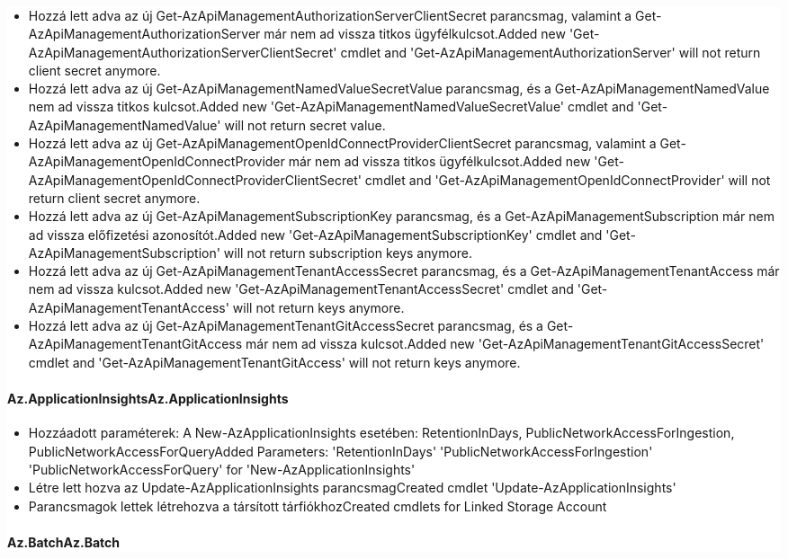 * <span data-ttu-id="f5a7e-442">Hozzá lett adva az új Get-AzApiManagementAuthorizationServerClientSecret parancsmag, valamint a Get-AzApiManagementAuthorizationServer már nem ad vissza titkos ügyfélkulcsot.</span><span class="sxs-lookup"><span data-stu-id="f5a7e-442">Added new 'Get-AzApiManagementAuthorizationServerClientSecret' cmdlet and 'Get-AzApiManagementAuthorizationServer' will not return client secret anymore.</span></span>
* <span data-ttu-id="f5a7e-443">Hozzá lett adva az új Get-AzApiManagementNamedValueSecretValue parancsmag, és a Get-AzApiManagementNamedValue nem ad vissza titkos kulcsot.</span><span class="sxs-lookup"><span data-stu-id="f5a7e-443">Added new 'Get-AzApiManagementNamedValueSecretValue' cmdlet and 'Get-AzApiManagementNamedValue' will not return secret value.</span></span>
* <span data-ttu-id="f5a7e-444">Hozzá lett adva az új Get-AzApiManagementOpenIdConnectProviderClientSecret parancsmag, valamint a Get-AzApiManagementOpenIdConnectProvider már nem ad vissza titkos ügyfélkulcsot.</span><span class="sxs-lookup"><span data-stu-id="f5a7e-444">Added new 'Get-AzApiManagementOpenIdConnectProviderClientSecret' cmdlet and 'Get-AzApiManagementOpenIdConnectProvider' will not return client secret anymore.</span></span>
* <span data-ttu-id="f5a7e-445">Hozzá lett adva az új Get-AzApiManagementSubscriptionKey parancsmag, és a Get-AzApiManagementSubscription már nem ad vissza előfizetési azonosítót.</span><span class="sxs-lookup"><span data-stu-id="f5a7e-445">Added new 'Get-AzApiManagementSubscriptionKey' cmdlet and 'Get-AzApiManagementSubscription' will not return subscription keys anymore.</span></span>
* <span data-ttu-id="f5a7e-446">Hozzá lett adva az új Get-AzApiManagementTenantAccessSecret parancsmag, és a Get-AzApiManagementTenantAccess már nem ad vissza kulcsot.</span><span class="sxs-lookup"><span data-stu-id="f5a7e-446">Added new 'Get-AzApiManagementTenantAccessSecret' cmdlet and 'Get-AzApiManagementTenantAccess' will not return keys anymore.</span></span>
* <span data-ttu-id="f5a7e-447">Hozzá lett adva az új Get-AzApiManagementTenantGitAccessSecret parancsmag, és a Get-AzApiManagementTenantGitAccess már nem ad vissza kulcsot.</span><span class="sxs-lookup"><span data-stu-id="f5a7e-447">Added new 'Get-AzApiManagementTenantGitAccessSecret' cmdlet and 'Get-AzApiManagementTenantGitAccess' will not return keys anymore.</span></span>

#### <a name="azapplicationinsights"></a><span data-ttu-id="f5a7e-448">Az.ApplicationInsights</span><span class="sxs-lookup"><span data-stu-id="f5a7e-448">Az.ApplicationInsights</span></span>
* <span data-ttu-id="f5a7e-449">Hozzáadott paraméterek: A New-AzApplicationInsights esetében: RetentionInDays, PublicNetworkAccessForIngestion, PublicNetworkAccessForQuery</span><span class="sxs-lookup"><span data-stu-id="f5a7e-449">Added Parameters: 'RetentionInDays' 'PublicNetworkAccessForIngestion' 'PublicNetworkAccessForQuery' for 'New-AzApplicationInsights'</span></span>
* <span data-ttu-id="f5a7e-450">Létre lett hozva az Update-AzApplicationInsights parancsmag</span><span class="sxs-lookup"><span data-stu-id="f5a7e-450">Created cmdlet 'Update-AzApplicationInsights'</span></span>
* <span data-ttu-id="f5a7e-451">Parancsmagok lettek létrehozva a társított tárfiókhoz</span><span class="sxs-lookup"><span data-stu-id="f5a7e-451">Created cmdlets for Linked Storage Account</span></span>

#### <a name="azbatch"></a><span data-ttu-id="f5a7e-452">Az.Batch</span><span class="sxs-lookup"><span data-stu-id="f5a7e-452">Az.Batch</span></span>
